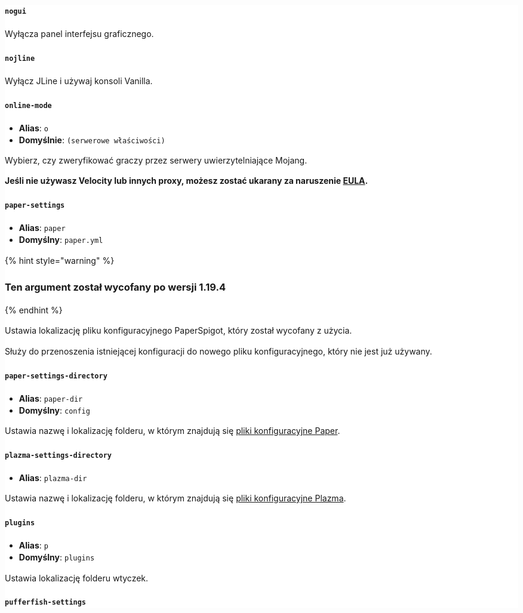 #### `nogui`

Wyłącza panel interfejsu graficznego.

#### `nojline`

Wyłącz JLine i używaj konsoli Vanilla.

#### `online-mode`

- **Alias**: `o`
- **Domyślnie**: `(serwerowe właściwości)`

Wybierz, czy zweryfikować graczy przez serwery uwierzytelniające Mojang.

**Jeśli nie używasz Velocity lub innych proxy, możesz zostać ukarany za naruszenie [EULA](../getting-started/README.md#id-5).**

#### `paper-settings`

- **Alias**: `paper`
- **Domyślny**: `paper.yml`

{% hint style="warning" %}

### Ten argument został wycofany po wersji 1.19.4

{% endhint %}

Ustawia lokalizację pliku konfiguracyjnego PaperSpigot, który został wycofany z użycia.

Służy do przenoszenia istniejącej konfiguracji do nowego pliku konfiguracyjnego, który nie jest już używany.

#### `paper-settings-directory`

- **Alias**: `paper-dir`
- **Domyślny**: `config`

Ustawia nazwę i lokalizację folderu, w którym znajdują się [pliki konfiguracyjne Paper](../reference/configurations/paper/README.md).

#### `plazma-settings-directory`

- **Alias**: `plazma-dir`

Ustawia nazwę i lokalizację folderu, w którym znajdują się [pliki konfiguracyjne Plazma](../reference/configurations/plazma/README.md).

#### `plugins`

- **Alias**: `p`
- **Domyślny**: `plugins`

Ustawia lokalizację folderu wtyczek.

#### `pufferfish-settings`
